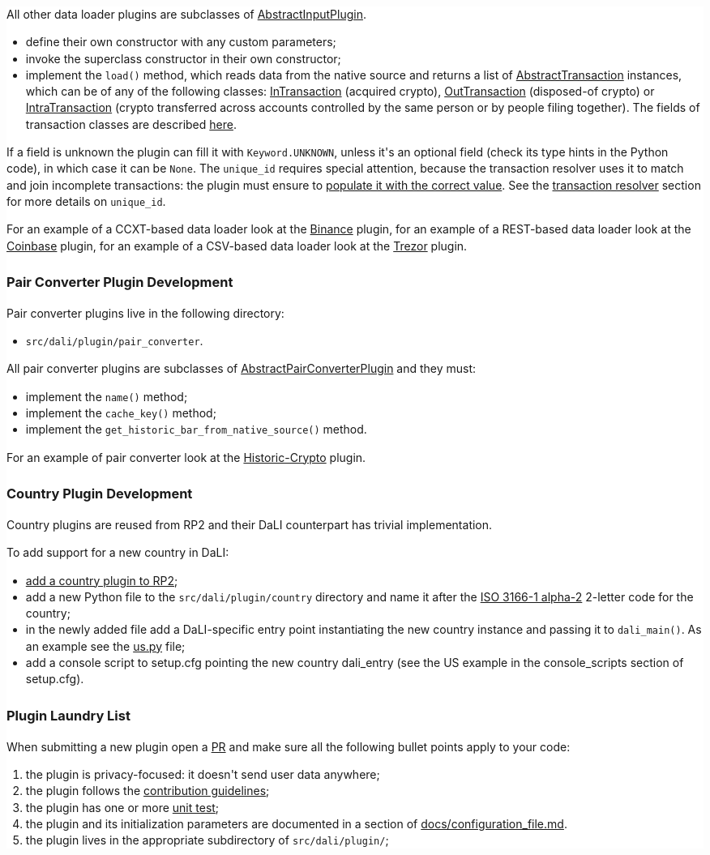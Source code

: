All other data loader plugins are subclasses of [AbstractInputPlugin](src/dali/abstract_input_plugin.py).
* define their own constructor with any custom parameters;
* invoke the superclass constructor in their own constructor;
* implement the `load()` method, which reads data from the native source and returns a list of [AbstractTransaction](src/dali/abstract_transaction.py) instances, which can be of any of the following classes: [InTransaction](src/dali/in_transaction.py) (acquired crypto), [OutTransaction](src/dali/out_transaction.py) (disposed-of crypto) or [IntraTransaction](src/dali/intra_transaction.py) (crypto transferred across accounts controlled by the same person or by people filing together). The fields of transaction classes are described [here](docs/configuration_file.md#manual-section-csv).

If a field is unknown the plugin can fill it with `Keyword.UNKNOWN`, unless it's an optional field (check its type hints in the Python code), in which case it can be `None`. The `unique_id` requires special attention, because the transaction resolver uses it to match and join incomplete transactions: the plugin must ensure to [populate it with the correct value](https://github.com/eprbell/dali-rp2/blob/main/docs/developer_faq.md#how-to-fill-the-unique-id-field). See the [transaction resolver](#the-transaction-resolver) section for more details on `unique_id`.

For an example of a CCXT-based data loader look at the [Binance](src/dali/plugin/input/rest/binance_com.py) plugin, for an example of a REST-based data loader look at the [Coinbase](src/dali/plugin/input/rest/coinbase.py) plugin, for an example of a CSV-based data loader look at the [Trezor](src/dali/plugin/input/csv/trezor.py) plugin.

### Pair Converter Plugin Development
Pair converter plugins live in the following directory:
* `src/dali/plugin/pair_converter`.

All pair converter plugins are subclasses of [AbstractPairConverterPlugin](src/dali/abstract_pair_converter_plugin.py) and they must:
* implement the `name()` method;
* implement the `cache_key()` method;
* implement the `get_historic_bar_from_native_source()` method.

For an example of pair converter look at the [Historic-Crypto](src/dali/plugin/pair_converter/historic_crypto.py) plugin.

### Country Plugin Development
Country plugins are reused from RP2 and their DaLI counterpart has trivial implementation.

To add support for a new country in DaLI:
* [add a country plugin to RP2](https://github.com/eprbell/rp2/blob/main/README.dev.md#adding-support-for-a-new-country);
* add a new Python file to the `src/dali/plugin/country` directory and name it after the [ISO 3166-1 alpha-2](https://en.wikipedia.org/wiki/ISO_3166-1_alpha-2) 2-letter code for the country;
* in the newly added file add a DaLI-specific entry point instantiating the new country instance and passing it to `dali_main()`. As an example see the [us.py](src/dali/plugin/country/us.py) file;
* add a console script to setup.cfg pointing the new country dali_entry (see the US example in the console_scripts section of setup.cfg).

### Plugin Laundry List
When submitting a new plugin open a [PR](https://github.com/eprbell/dali-rp2/pulls) and make sure all the following bullet points apply to your code:
1. the plugin is privacy-focused: it doesn't send user data anywhere;
2. the plugin follows the [contribution guidelines](CONTRIBUTING.md#contributing-to-the-repository);
3. the plugin has one or more [unit test](tests/);
4. the plugin and its initialization parameters are documented in a section of [docs/configuration_file.md](docs/configuration_file.md).
5. the plugin lives in the appropriate subdirectory of `src/dali/plugin/`;
